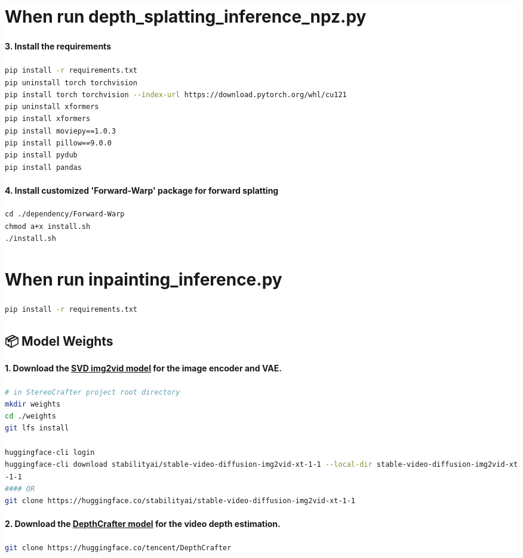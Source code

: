 # When run depth_splatting_inference_npz.py

#### 3. Install the requirements
```bash
pip install -r requirements.txt
pip uninstall torch torchvision
pip install torch torchvision --index-url https://download.pytorch.org/whl/cu121
pip uninstall xformers
pip install xformers
pip install moviepy==1.0.3
pip install pillow==9.0.0
pip install pydub
pip install pandas
```


#### 4. Install customized 'Forward-Warp' package for forward splatting
```
cd ./dependency/Forward-Warp
chmod a+x install.sh
./install.sh
```

# When run inpainting_inference.py

```bash
pip install -r requirements.txt
```

## 📦 Model Weights

#### 1. Download the [SVD img2vid model](https://huggingface.co/stabilityai/stable-video-diffusion-img2vid-xt-1-1) for the image encoder and VAE.

```bash
# in StereoCrafter project root directory
mkdir weights
cd ./weights
git lfs install

huggingface-cli login
huggingface-cli download stabilityai/stable-video-diffusion-img2vid-xt-1-1 --local-dir stable-video-diffusion-img2vid-xt-1-1
#### OR
git clone https://huggingface.co/stabilityai/stable-video-diffusion-img2vid-xt-1-1
```

#### 2. Download the [DepthCrafter model](https://huggingface.co/tencent/DepthCrafter) for the video depth estimation.
```bash
git clone https://huggingface.co/tencent/DepthCrafter
```

